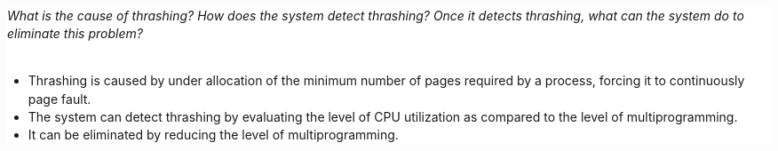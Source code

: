 

###### What is the cause of thrashing? How does the system detect thrashing? Once it detects thrashing, what can the system do to eliminate this problem?

- Thrashing is caused by under allocation of the minimum number of pages required by a process, forcing it to continuously page fault.
- The system can detect thrashing by evaluating the level of CPU utilization as compared to the level of multiprogramming.
- It can be eliminated by reducing the level of multiprogramming.
